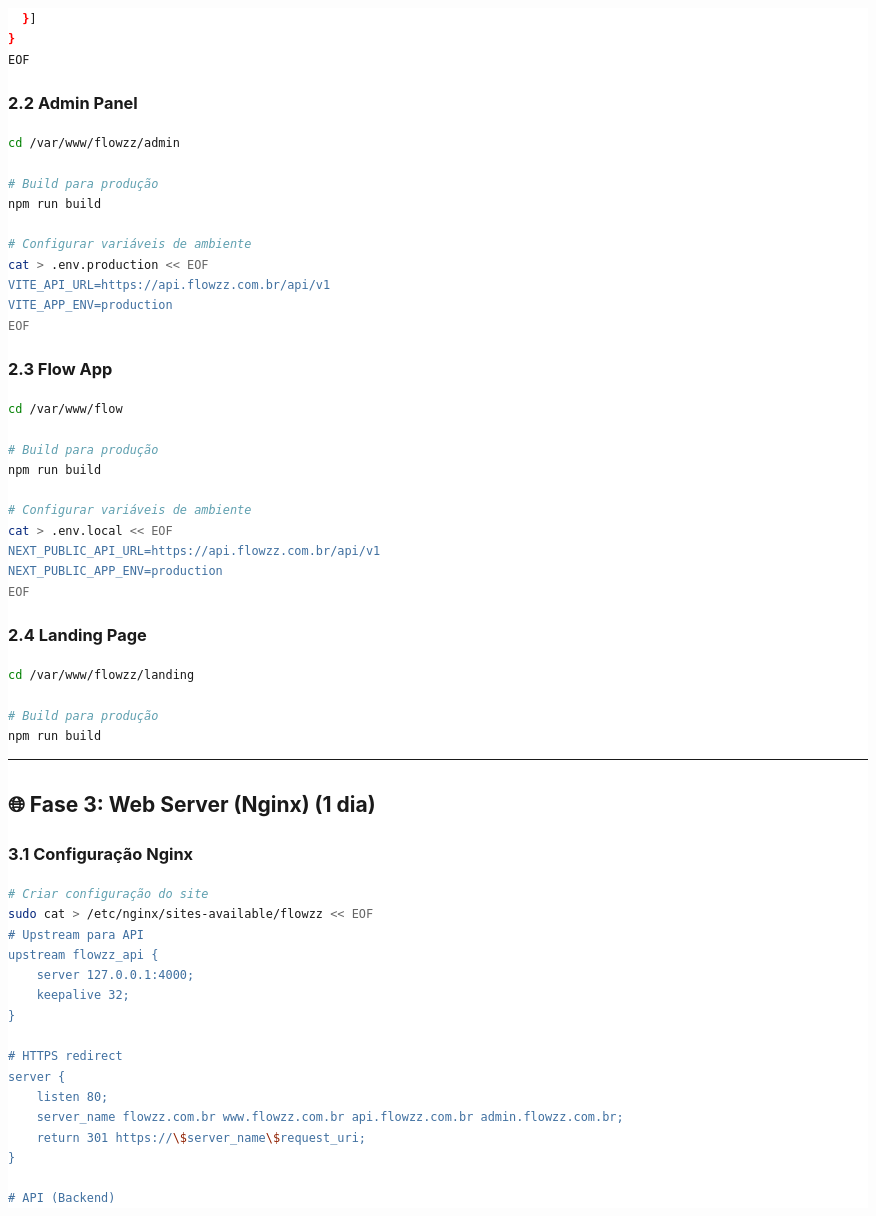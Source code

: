 ```bash
  }]
}
EOF
```

### **2.2 Admin Panel**
```bash
cd /var/www/flowzz/admin

# Build para produção
npm run build

# Configurar variáveis de ambiente
cat > .env.production << EOF
VITE_API_URL=https://api.flowzz.com.br/api/v1
VITE_APP_ENV=production
EOF
```

### **2.3 Flow App**
```bash
cd /var/www/flow

# Build para produção
npm run build

# Configurar variáveis de ambiente
cat > .env.local << EOF
NEXT_PUBLIC_API_URL=https://api.flowzz.com.br/api/v1
NEXT_PUBLIC_APP_ENV=production
EOF
```

### **2.4 Landing Page**
```bash
cd /var/www/flowzz/landing

# Build para produção
npm run build
```

---

## 🌐 **Fase 3: Web Server (Nginx) (1 dia)**

### **3.1 Configuração Nginx**
```bash
# Criar configuração do site
sudo cat > /etc/nginx/sites-available/flowzz << EOF
# Upstream para API
upstream flowzz_api {
    server 127.0.0.1:4000;
    keepalive 32;
}

# HTTPS redirect
server {
    listen 80;
    server_name flowzz.com.br www.flowzz.com.br api.flowzz.com.br admin.flowzz.com.br;
    return 301 https://\$server_name\$request_uri;
}

# API (Backend)
```
